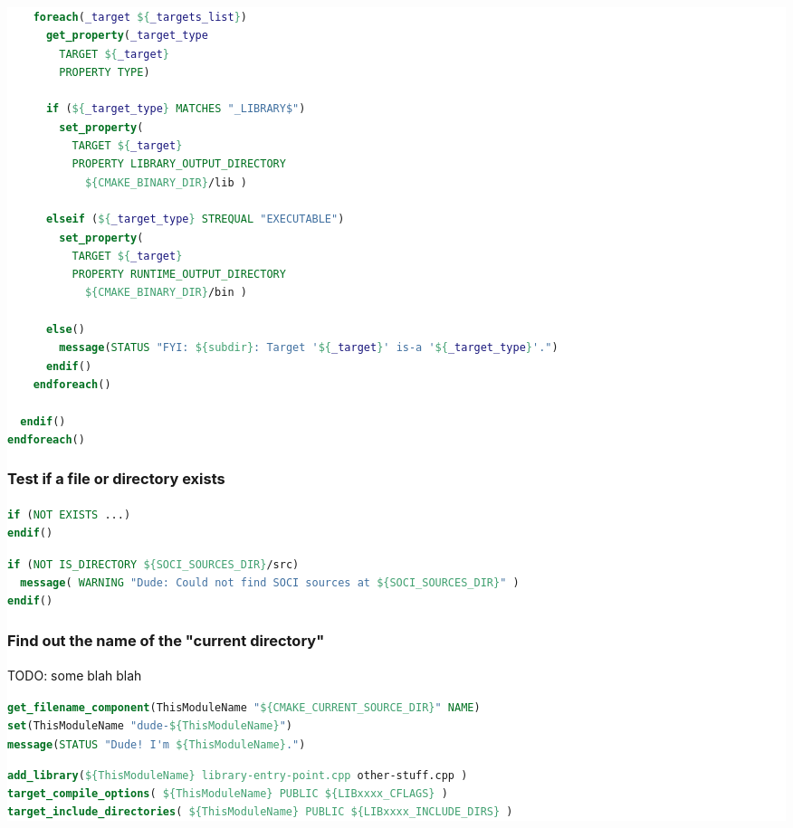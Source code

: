 ```cmake
    foreach(_target ${_targets_list})
      get_property(_target_type
        TARGET ${_target}
        PROPERTY TYPE)

      if (${_target_type} MATCHES "_LIBRARY$")
        set_property(
          TARGET ${_target}
          PROPERTY LIBRARY_OUTPUT_DIRECTORY
            ${CMAKE_BINARY_DIR}/lib )

      elseif (${_target_type} STREQUAL "EXECUTABLE")
        set_property(
          TARGET ${_target}
          PROPERTY RUNTIME_OUTPUT_DIRECTORY
            ${CMAKE_BINARY_DIR}/bin )

      else()
        message(STATUS "FYI: ${subdir}: Target '${_target}' is-a '${_target_type}'.")
      endif()
    endforeach()

  endif()
endforeach()
```

### Test if a file or directory exists

```cmake
if (NOT EXISTS ...)
endif()
```

```cmake
if (NOT IS_DIRECTORY ${SOCI_SOURCES_DIR}/src)
  message( WARNING "Dude: Could not find SOCI sources at ${SOCI_SOURCES_DIR}" )
endif()
```

### Find out the name of the "current directory"

TODO: some blah blah

```cmake
get_filename_component(ThisModuleName "${CMAKE_CURRENT_SOURCE_DIR}" NAME)
set(ThisModuleName "dude-${ThisModuleName}")
message(STATUS "Dude! I'm ${ThisModuleName}.")
```

```cmake
add_library(${ThisModuleName} library-entry-point.cpp other-stuff.cpp )
target_compile_options( ${ThisModuleName} PUBLIC ${LIBxxxx_CFLAGS} )
target_include_directories( ${ThisModuleName} PUBLIC ${LIBxxxx_INCLUDE_DIRS} )
```
